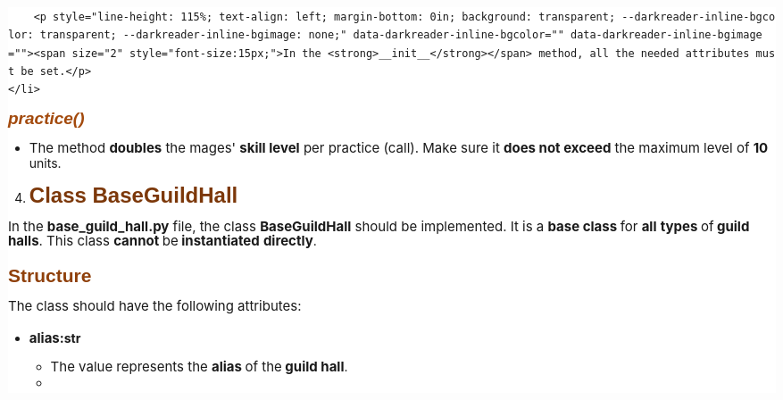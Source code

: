         <p style="line-height: 115%; text-align: left; margin-bottom: 0in; background: transparent; --darkreader-inline-bgcolor: transparent; --darkreader-inline-bgimage: none;" data-darkreader-inline-bgcolor="" data-darkreader-inline-bgimage=""><span size="2" style="font-size:15px;">In the <strong>__init__</strong></span> method, all the needed attributes must be set.</p>
    </li>
</ul>
<h5 style='color: rgb(163, 74, 13); line-height: 100%; text-align: left; margin-top: 0in; margin-bottom: 0in; background: transparent; font-family: "Calibri", sans-serif; font-size: 19px; font-weight: bold; --darkreader-inline-color: var(--darkreader-text-a34a0d, #f29a5e); --darkreader-inline-bgcolor: transparent; --darkreader-inline-bgimage: none;' data-darkreader-inline-color="" data-darkreader-inline-bgcolor="" data-darkreader-inline-bgimage="">practice()</h5>
<ul>
    <li>
        <p style="line-height: 115%; text-align: left; margin-bottom: 0in; background: transparent; --darkreader-inline-bgcolor: transparent; --darkreader-inline-bgimage: none;" data-darkreader-inline-bgcolor="" data-darkreader-inline-bgimage=""><span size="2" style="font-size:15px;">The method <strong>doubles</strong> the mages&apos; <strong>skill level</strong> per practice (call). Make sure it <strong>does not exceed</strong> the maximum level of <strong>10</strong></span> units.</p>
    </li>
</ul>
<ol start="4">
    <li>
        <h3 style='color: rgb(124, 56, 10); line-height: 115%; text-align: left; margin-top: 0.14in; margin-bottom: 0in; background: transparent; font-family: "Calibri", sans-serif; font-size: 24px; font-weight: bold; --darkreader-inline-color: var(--darkreader-text-7c380a, #f4ab79); --darkreader-inline-bgcolor: transparent; --darkreader-inline-bgimage: none;' data-darkreader-inline-color="" data-darkreader-inline-bgcolor="" data-darkreader-inline-bgimage="">Class BaseGuildHall</h3>
    </li>
</ol>
<p style="line-height: 115%; text-align: left; margin-bottom: 0in; background: transparent; --darkreader-inline-bgcolor: transparent; --darkreader-inline-bgimage: none;" data-darkreader-inline-bgcolor="" data-darkreader-inline-bgimage=""><span size="2" style="font-size:15px;">In the <strong>base_guild_hall.py</strong> file, the class <strong>BaseGuildHall</strong> should be implemented. It is a <strong>base class&nbsp;</strong>for <strong>all</strong> <strong>types&nbsp;</strong>of<strong>&nbsp;guild halls</strong>. This class <strong>cannot&nbsp;</strong>be<strong>&nbsp;instantiated</strong> <strong>directly</strong></span>.</p>
<h4 style='color: rgb(143, 64, 11); line-height: 115%; text-align: left; margin-top: 0.19in; margin-bottom: 0in; background: transparent; font-family: "Calibri", sans-serif; font-size: 21px; font-weight: bold; --darkreader-inline-color: var(--darkreader-text-8f400b, #f4a26c); --darkreader-inline-bgcolor: transparent; --darkreader-inline-bgimage: none;' data-darkreader-inline-color="" data-darkreader-inline-bgcolor="" data-darkreader-inline-bgimage="">Structure</h4>
<p style="line-height: 115%; text-align: left; margin-bottom: 0.19in; background: transparent; --darkreader-inline-bgcolor: transparent; --darkreader-inline-bgimage: none;" data-darkreader-inline-bgcolor="" data-darkreader-inline-bgimage=""><span size="2" style="font-size:15px;">The class should have the following attributes:<strong>&nbsp;</strong></span></p>
<ul>
    <li>
        <p style="line-height: 115%; text-align: left; margin-bottom: 0in; background: transparent; margin-top: 0.19in; --darkreader-inline-bgcolor: transparent; --darkreader-inline-bgimage: none;" data-darkreader-inline-bgcolor="" data-darkreader-inline-bgimage=""><span size="2" style="font-size:15px;"><strong>alias</strong><strong>:</strong></span><strong>str</strong></p>
        <ul>
            <li>
                <p style="line-height: 115%; text-align: left; margin-bottom: 0in; background: transparent; --darkreader-inline-bgcolor: transparent; --darkreader-inline-bgimage: none;" data-darkreader-inline-bgcolor="" data-darkreader-inline-bgimage=""><span size="2" style="font-size:15px;">The value represents the <strong>alias&nbsp;</strong>of the<strong>&nbsp;guild hall</strong></span>.</p>
            </li>
            <li>